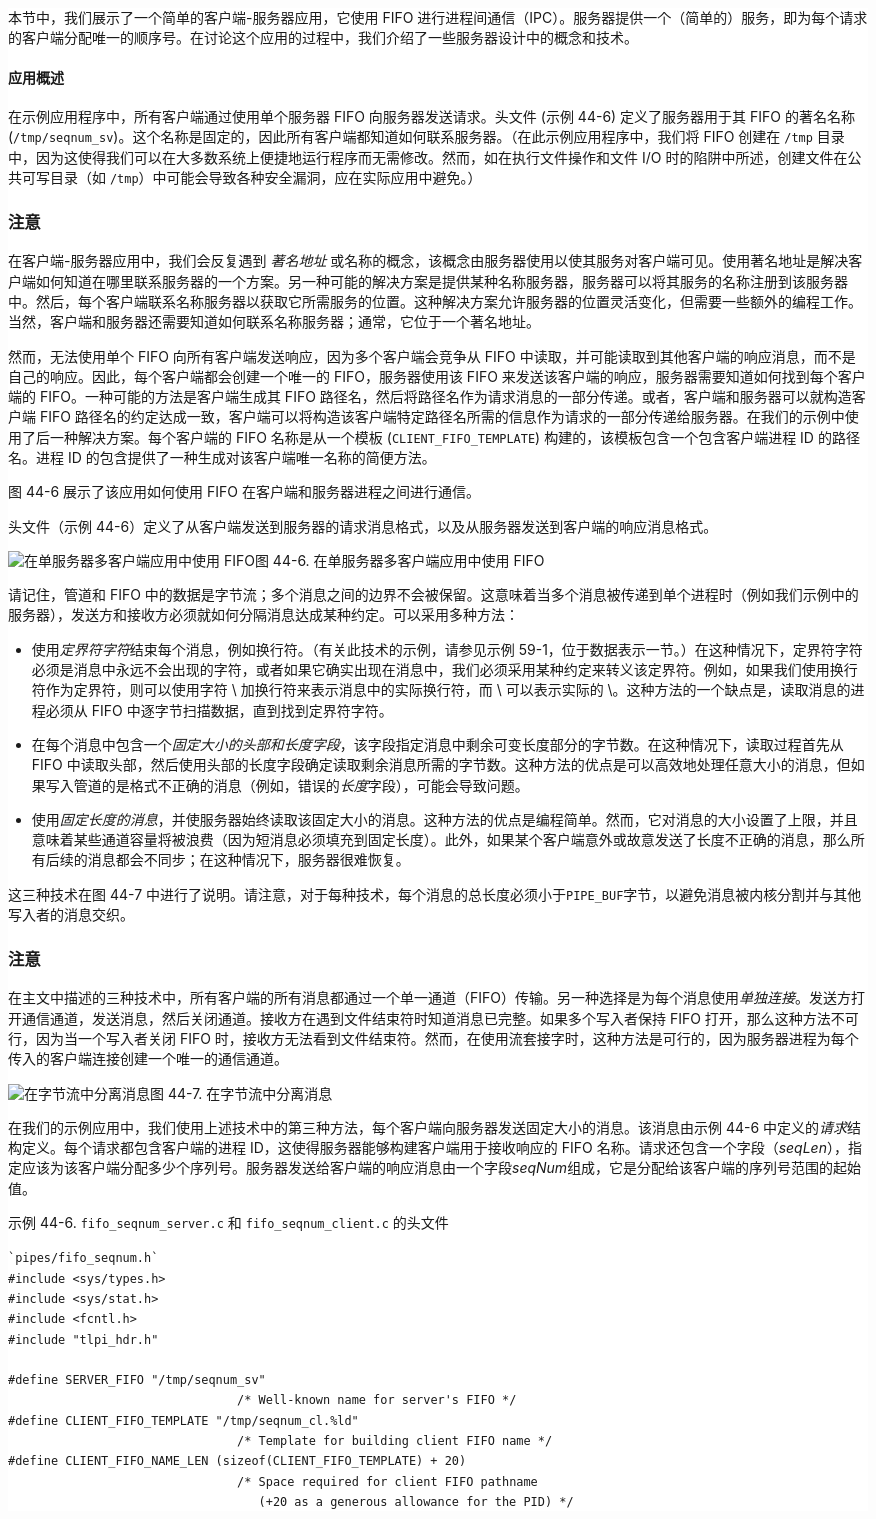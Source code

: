 本节中，我们展示了一个简单的客户端-服务器应用，它使用 FIFO 进行进程间通信（IPC）。服务器提供一个（简单的）服务，即为每个请求的客户端分配唯一的顺序号。在讨论这个应用的过程中，我们介绍了一些服务器设计中的概念和技术。

#### 应用概述

在示例应用程序中，所有客户端通过使用单个服务器 FIFO 向服务器发送请求。头文件 (示例 44-6) 定义了服务器用于其 FIFO 的著名名称 (`/tmp/seqnum_sv`)。这个名称是固定的，因此所有客户端都知道如何联系服务器。（在此示例应用程序中，我们将 FIFO 创建在 `/tmp` 目录中，因为这使得我们可以在大多数系统上便捷地运行程序而无需修改。然而，如在执行文件操作和文件 I/O 时的陷阱中所述，创建文件在公共可写目录（如 `/tmp`）中可能会导致各种安全漏洞，应在实际应用中避免。）

### 注意

在客户端-服务器应用中，我们会反复遇到 *著名地址* 或名称的概念，该概念由服务器使用以使其服务对客户端可见。使用著名地址是解决客户端如何知道在哪里联系服务器的一个方案。另一种可能的解决方案是提供某种名称服务器，服务器可以将其服务的名称注册到该服务器中。然后，每个客户端联系名称服务器以获取它所需服务的位置。这种解决方案允许服务器的位置灵活变化，但需要一些额外的编程工作。当然，客户端和服务器还需要知道如何联系名称服务器；通常，它位于一个著名地址。

然而，无法使用单个 FIFO 向所有客户端发送响应，因为多个客户端会竞争从 FIFO 中读取，并可能读取到其他客户端的响应消息，而不是自己的响应。因此，每个客户端都会创建一个唯一的 FIFO，服务器使用该 FIFO 来发送该客户端的响应，服务器需要知道如何找到每个客户端的 FIFO。一种可能的方法是客户端生成其 FIFO 路径名，然后将路径名作为请求消息的一部分传递。或者，客户端和服务器可以就构造客户端 FIFO 路径名的约定达成一致，客户端可以将构造该客户端特定路径名所需的信息作为请求的一部分传递给服务器。在我们的示例中使用了后一种解决方案。每个客户端的 FIFO 名称是从一个模板 (`CLIENT_FIFO_TEMPLATE`) 构建的，该模板包含一个包含客户端进程 ID 的路径名。进程 ID 的包含提供了一种生成对该客户端唯一名称的简便方法。

图 44-6 展示了该应用如何使用 FIFO 在客户端和服务器进程之间进行通信。

头文件（示例 44-6）定义了从客户端发送到服务器的请求消息格式，以及从服务器发送到客户端的响应消息格式。

![在单服务器多客户端应用中使用 FIFO](img/44-6_PIPE-seqnum-scale90.png.jpg)图 44-6. 在单服务器多客户端应用中使用 FIFO

请记住，管道和 FIFO 中的数据是字节流；多个消息之间的边界不会被保留。这意味着当多个消息被传递到单个进程时（例如我们示例中的服务器），发送方和接收方必须就如何分隔消息达成某种约定。可以采用多种方法：

+   使用*定界符字符*结束每个消息，例如换行符。（有关此技术的示例，请参见示例 59-1，位于数据表示一节。）在这种情况下，定界符字符必须是消息中永远不会出现的字符，或者如果它确实出现在消息中，我们必须采用某种约定来转义该定界符。例如，如果我们使用换行符作为定界符，则可以使用字符 \ 加换行符来表示消息中的实际换行符，而 \\ 可以表示实际的 \。这种方法的一个缺点是，读取消息的进程必须从 FIFO 中逐字节扫描数据，直到找到定界符字符。

+   在每个消息中包含一个*固定大小的头部和长度字段*，该字段指定消息中剩余可变长度部分的字节数。在这种情况下，读取过程首先从 FIFO 中读取头部，然后使用头部的长度字段确定读取剩余消息所需的字节数。这种方法的优点是可以高效地处理任意大小的消息，但如果写入管道的是格式不正确的消息（例如，错误的*长度*字段），可能会导致问题。

+   使用*固定长度的消息*，并使服务器始终读取该固定大小的消息。这种方法的优点是编程简单。然而，它对消息的大小设置了上限，并且意味着某些通道容量将被浪费（因为短消息必须填充到固定长度）。此外，如果某个客户端意外或故意发送了长度不正确的消息，那么所有后续的消息都会不同步；在这种情况下，服务器很难恢复。

这三种技术在图 44-7 中进行了说明。请注意，对于每种技术，每个消息的总长度必须小于`PIPE_BUF`字节，以避免消息被内核分割并与其他写入者的消息交织。

### 注意

在主文中描述的三种技术中，所有客户端的所有消息都通过一个单一通道（FIFO）传输。另一种选择是为每个消息使用*单独连接*。发送方打开通信通道，发送消息，然后关闭通道。接收方在遇到文件结束符时知道消息已完整。如果多个写入者保持 FIFO 打开，那么这种方法不可行，因为当一个写入者关闭 FIFO 时，接收方无法看到文件结束符。然而，在使用流套接字时，这种方法是可行的，因为服务器进程为每个传入的客户端连接创建一个唯一的通信通道。

![在字节流中分离消息](img/44-7_PIPE-msg-formats.png.jpg)图 44-7. 在字节流中分离消息

在我们的示例应用中，我们使用上述技术中的第三种方法，每个客户端向服务器发送固定大小的消息。该消息由示例 44-6 中定义的*请求*结构定义。每个请求都包含客户端的进程 ID，这使得服务器能够构建客户端用于接收响应的 FIFO 名称。请求还包含一个字段（*seqLen*），指定应该为该客户端分配多少个序列号。服务器发送给客户端的响应消息由一个字段*seqNum*组成，它是分配给该客户端的序列号范围的起始值。

示例 44-6. `fifo_seqnum_server.c` 和 `fifo_seqnum_client.c` 的头文件

```
`pipes/fifo_seqnum.h`
#include <sys/types.h>
#include <sys/stat.h>
#include <fcntl.h>
#include "tlpi_hdr.h"

#define SERVER_FIFO "/tmp/seqnum_sv"
                                /* Well-known name for server's FIFO */
#define CLIENT_FIFO_TEMPLATE "/tmp/seqnum_cl.%ld"
                                /* Template for building client FIFO name */
#define CLIENT_FIFO_NAME_LEN (sizeof(CLIENT_FIFO_TEMPLATE) + 20)
                                /* Space required for client FIFO pathname
                                   (+20 as a generous allowance for the PID) */
```
